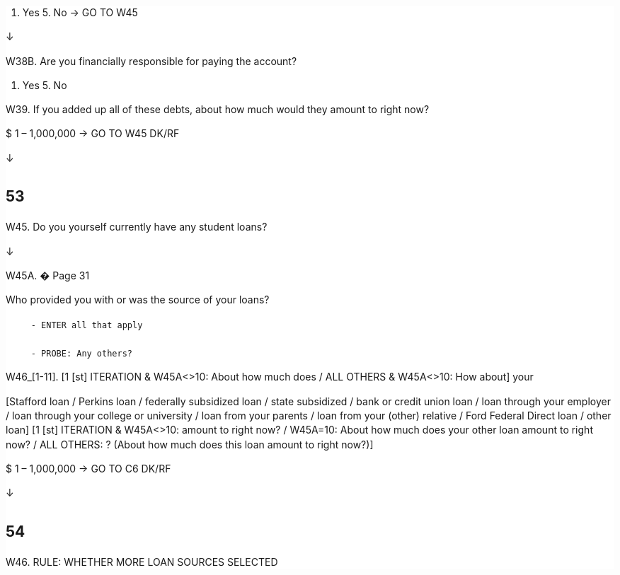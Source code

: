 
1. Yes 5. No → GO TO W45


↓


W38B. Are you financially responsible for paying the account?


1. Yes 5. No

W39. If you added up all of these debts, about how much would they amount to right now?


$ 1 – 1,000,000 → GO TO W45 DK/RF


↓


## 53

W45. Do you yourself currently have any student loans?


↓


W45A. � Page 31

Who provided you with or was the source of your loans?

         - ENTER all that apply

         - PROBE: Any others?


W46_[1-11]. [1 [st] ITERATION & W45A<>10: About how much does / ALL OTHERS & W45A<>10: How about] your

[Stafford loan / Perkins loan / federally subsidized loan / state subsidized / bank or credit union loan / loan
through your employer / loan through your college or university / loan from your parents / loan from your
(other) relative / Ford Federal Direct loan / other loan] [1 [st] ITERATION & W45A<>10: amount to right now? /
W45A=10: About how much does your other loan amount to right now? / ALL OTHERS: ? (About how much
does this loan amount to right now?)]


$ 1 – 1,000,000 → GO TO C6 DK/RF


↓


## 54



W46. RULE: WHETHER MORE LOAN SOURCES SELECTED



